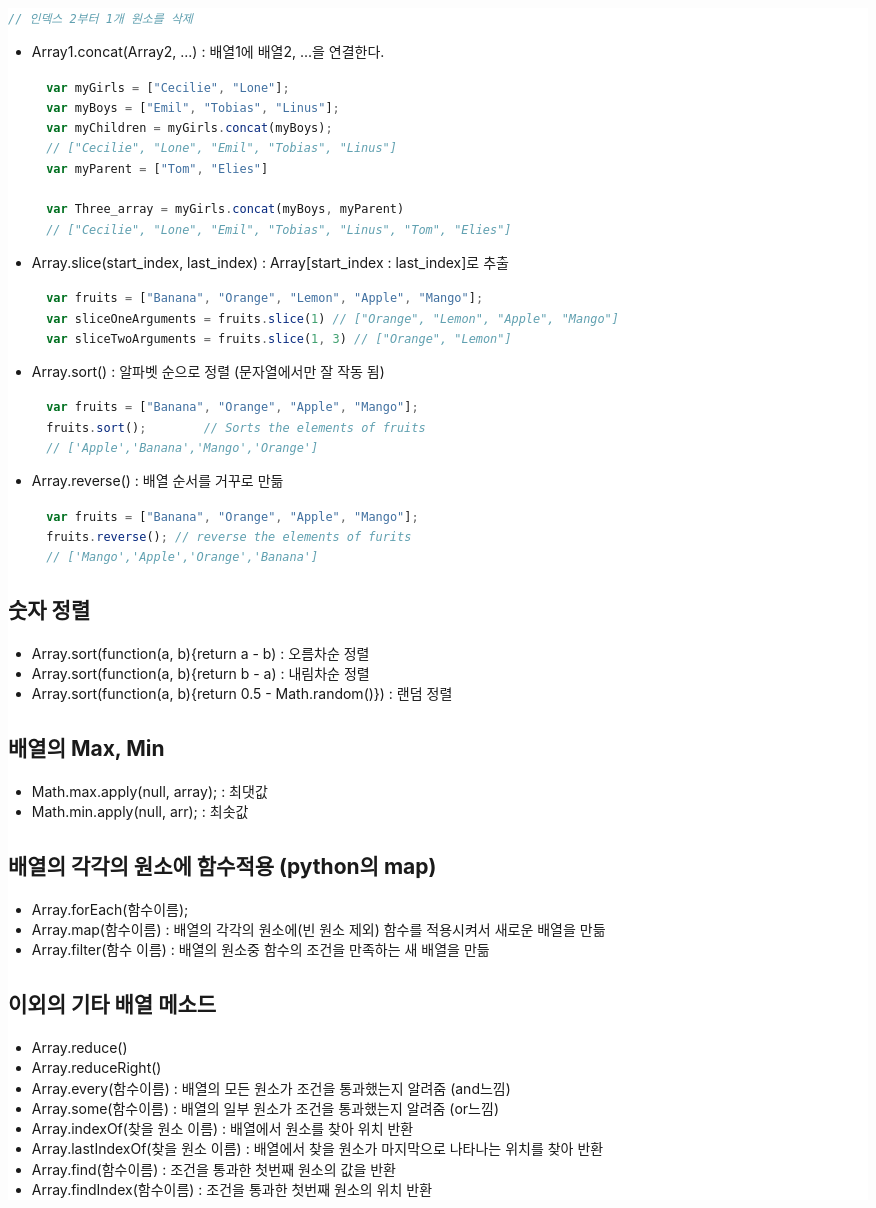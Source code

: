   ``` javascript
  // 인덱스 2부터 1개 원소를 삭제

  ```
- Array1.concat(Array2, ...) : 배열1에 배열2, ...을 연결한다.
  ``` javascript
    var myGirls = ["Cecilie", "Lone"];
    var myBoys = ["Emil", "Tobias", "Linus"];
    var myChildren = myGirls.concat(myBoys); 
    // ["Cecilie", "Lone", "Emil", "Tobias", "Linus"]
    var myParent = ["Tom", "Elies"]
    
    var Three_array = myGirls.concat(myBoys, myParent)
    // ["Cecilie", "Lone", "Emil", "Tobias", "Linus", "Tom", "Elies"]
  ```
- Array.slice(start_index, last_index) : Array[start_index : last_index]로 추출
  ``` javascript
    var fruits = ["Banana", "Orange", "Lemon", "Apple", "Mango"];
    var sliceOneArguments = fruits.slice(1) // ["Orange", "Lemon", "Apple", "Mango"]
    var sliceTwoArguments = fruits.slice(1, 3) // ["Orange", "Lemon"]
  ```
- Array.sort() : 알파벳 순으로 정렬 (문자열에서만 잘 작동 됨)
  ``` javascript
    var fruits = ["Banana", "Orange", "Apple", "Mango"];
    fruits.sort();        // Sorts the elements of fruits
    // ['Apple','Banana','Mango','Orange']
  ```
- Array.reverse() : 배열 순서를 거꾸로 만듦
  ``` javascript
    var fruits = ["Banana", "Orange", "Apple", "Mango"];
    fruits.reverse(); // reverse the elements of furits
    // ['Mango','Apple','Orange','Banana']
  ```

## 숫자 정렬
- Array.sort(function(a, b){return a - b) : 오름차순 정렬
- Array.sort(function(a, b){return b - a) : 내림차순 정렬
- Array.sort(function(a, b){return 0.5 - Math.random()}) : 랜덤 정렬

## 배열의 Max, Min
- Math.max.apply(null, array); : 최댓값
- Math.min.apply(null, arr); : 최솟값

## 배열의 각각의 원소에 함수적용 (python의 map)
- Array.forEach(함수이름);
- Array.map(함수이름) : 배열의 각각의 원소에(빈 원소 제외) 함수를 적용시켜서 새로운 배열을 만듦
- Array.filter(함수 이름) : 배열의 원소중 함수의 조건을 만족하는 새 배열을 만듦

## 이외의 기타 배열 메소드
- Array.reduce()
- Array.reduceRight()
- Array.every(함수이름) : 배열의 모든 원소가 조건을 통과했는지 알려줌 (and느낌)
- Array.some(함수이름) : 배열의 일부 원소가 조건을 통과했는지 알려줌 (or느낌)
- Array.indexOf(찾을 원소 이름) : 배열에서 원소를 찾아 위치 반환 
- Array.lastIndexOf(찾을 원소 이름) : 배열에서 찾을 원소가 마지막으로 나타나는 위치를 찾아 반환
- Array.find(함수이름) : 조건을 통과한 첫번째 원소의 값을 반환
- Array.findIndex(함수이름) : 조건을 통과한 첫번째 원소의 위치 반환 
